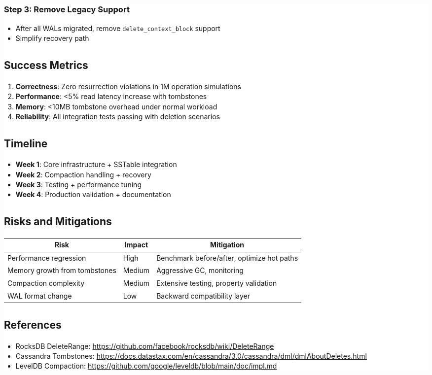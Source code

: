 ### Step 3: Remove Legacy Support
- After all WALs migrated, remove `delete_context_block` support
- Simplify recovery path

## Success Metrics

1. **Correctness**: Zero resurrection violations in 1M operation simulations
2. **Performance**: <5% read latency increase with tombstones
3. **Memory**: <10MB tombstone overhead under normal workload
4. **Reliability**: All integration tests passing with deletion scenarios

## Timeline

- **Week 1**: Core infrastructure + SSTable integration
- **Week 2**: Compaction handling + recovery
- **Week 3**: Testing + performance tuning
- **Week 4**: Production validation + documentation

## Risks and Mitigations

| Risk | Impact | Mitigation |
|------|--------|------------|
| Performance regression | High | Benchmark before/after, optimize hot paths |
| Memory growth from tombstones | Medium | Aggressive GC, monitoring |
| Compaction complexity | Medium | Extensive testing, property validation |
| WAL format change | Low | Backward compatibility layer |

## References

- RocksDB DeleteRange: https://github.com/facebook/rocksdb/wiki/DeleteRange
- Cassandra Tombstones: https://docs.datastax.com/en/cassandra/3.0/cassandra/dml/dmlAboutDeletes.html
- LevelDB Compaction: https://github.com/google/leveldb/blob/main/doc/impl.md
